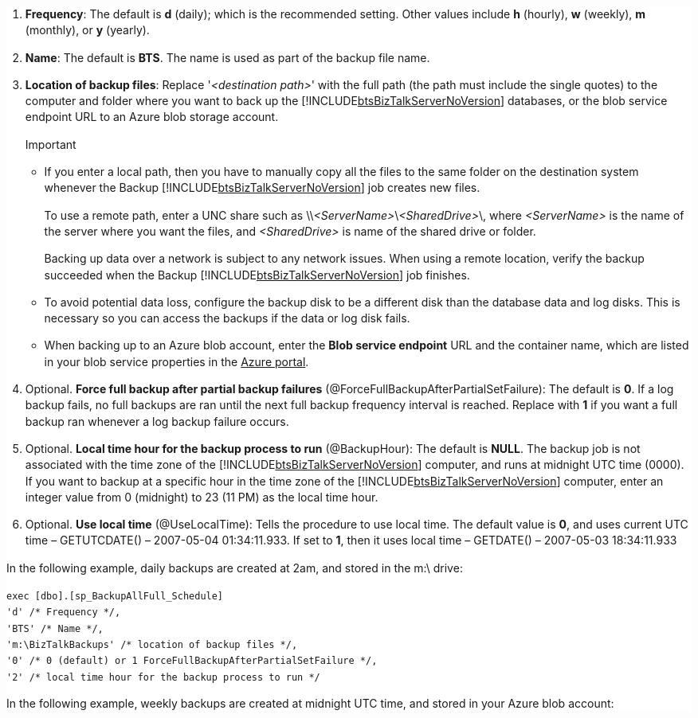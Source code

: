   1. **Frequency**: The default is **d** (daily); which is the recommended setting. Other values include **h** (hourly), **w** (weekly), **m** (monthly), or **y** (yearly).  
  
   2. **Name**: The default is **BTS**. The name is used as part of the backup file name.  
  
   3. **Location of backup files**: Replace '*\<destination path\>*' with the full path (the path must include the single quotes) to the computer and folder where you want to back up the [!INCLUDE[btsBizTalkServerNoVersion](../includes/btsbiztalkservernoversion-md.md)] databases, or the blob service endpoint URL to an Azure blob storage account.  

      > [!IMPORTANT]
      > - If you enter a local path, then you have to manually copy all the files to the same folder on the destination system whenever the Backup [!INCLUDE[btsBizTalkServerNoVersion](../includes/btsbiztalkservernoversion-md.md)] job creates new files.  
      > 
      >      To use a remote path, enter a UNC share such as \\\\*\<ServerName\>*\\*\<SharedDrive\>*\\, where *\<ServerName\>* is the name of the server where you want the files, and *\<SharedDrive\>* is name of the shared drive or folder.  
      > 
      >      Backing up data over a network is subject to any network issues. When using a remote location, verify the backup succeeded when the Backup [!INCLUDE[btsBizTalkServerNoVersion](../includes/btsbiztalkservernoversion-md.md)] job finishes.  
      > - To avoid potential data loss, configure the backup disk to be a different disk than the database data and log disks. This is necessary so you can access the backups if the data or log disk fails.  
      > - When backing up to an Azure blob account, enter the **Blob service endpoint** URL and the container name, which are listed in your blob service properties in the [Azure portal](https://portal.azure.com).

   4. Optional. **Force full backup after partial backup failures** (@ForceFullBackupAfterPartialSetFailure): The default is **0**. If a log backup fails, no full backups are ran until the next full backup frequency interval is reached. Replace with **1** if you want a full backup ran whenever a log backup failure occurs.
    
   5. Optional. **Local time hour for the backup process to run** (@BackupHour): The default is **NULL**. The backup job is not associated with the time zone of the [!INCLUDE[btsBizTalkServerNoVersion](../includes/btsbiztalkservernoversion-md.md)] computer, and runs at midnight UTC time (0000). If you want to backup at a specific hour in the time zone of the [!INCLUDE[btsBizTalkServerNoVersion](../includes/btsbiztalkservernoversion-md.md)] computer, enter an integer value from 0 (midnight) to 23 (11 PM) as the local time hour. 

   6. Optional. **Use local time** (@UseLocalTime): Tells the procedure to use local time. The default value is **0**, and uses current UTC time – GETUTCDATE() – 2007-05-04 01:34:11.933. If set to **1**, then it uses local time – GETDATE() – 2007-05-03 18:34:11.933
  
   In the following example, daily backups are created at 2am, and stored in the m:\ drive:  
  
   ```  
   exec [dbo].[sp_BackupAllFull_Schedule]   
   'd' /* Frequency */,   
   'BTS' /* Name */,   
   'm:\BizTalkBackups' /* location of backup files */,   
   '0' /* 0 (default) or 1 ForceFullBackupAfterPartialSetFailure */,   
   '2' /* local time hour for the backup process to run */  
   ```  

   In the following example, weekly backups are created at midnight UTC time, and stored in your Azure blob account: 

